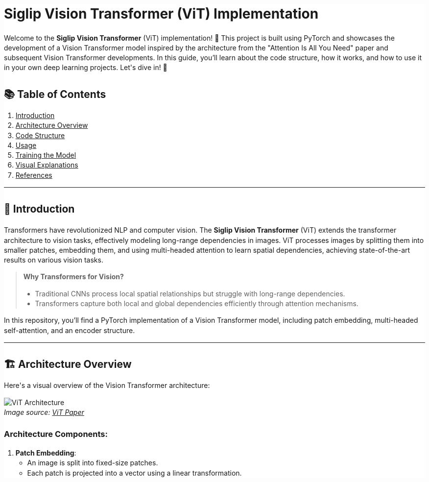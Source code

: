 # Siglip Vision Transformer (ViT) Implementation

Welcome to the **Siglip Vision Transformer** (ViT) implementation! 🚀 This project is built using PyTorch and showcases the development of a Vision Transformer model inspired by the architecture from the "Attention Is All You Need" paper and subsequent Vision Transformer developments. In this guide, you’ll learn about the code structure, how it works, and how to use it in your own deep learning projects. Let's dive in! 🎉

## 📚 Table of Contents
1. [Introduction](#introduction)
2. [Architecture Overview](#architecture-overview)
3. [Code Structure](#code-structure)
4. [Usage](#usage)
5. [Training the Model](#training-the-model)
6. [Visual Explanations](#visual-explanations)
7. [References](#references)

---

## 🧠 Introduction <a name="introduction"></a>

Transformers have revolutionized NLP and computer vision. The **Siglip Vision Transformer** (ViT) extends the transformer architecture to vision tasks, effectively modeling long-range dependencies in images. ViT processes images by splitting them into smaller patches, embedding them, and using multi-headed attention to learn spatial dependencies, achieving state-of-the-art results on various vision tasks.

> **Why Transformers for Vision?**
> - Traditional CNNs process local spatial relationships but struggle with long-range dependencies.
> - Transformers capture both local and global dependencies efficiently through attention mechanisms.

In this repository, you’ll find a PyTorch implementation of a Vision Transformer model, including patch embedding, multi-headed self-attention, and an encoder structure.

---

## 🏗 Architecture Overview <a name="architecture-overview"></a>

Here's a visual overview of the Vision Transformer architecture:

![ViT Architecture](https://production-media.paperswithcode.com/methods/Screen_Shot_2021-01-26_at_9.43.31_PM_uI4jjMq.png)  
*Image source: [ViT Paper](https://arxiv.org/abs/2303.15343)*

### Architecture Components:

1. **Patch Embedding**:
   - An image is split into fixed-size patches.
   - Each patch is projected into a vector using a linear transformation.
